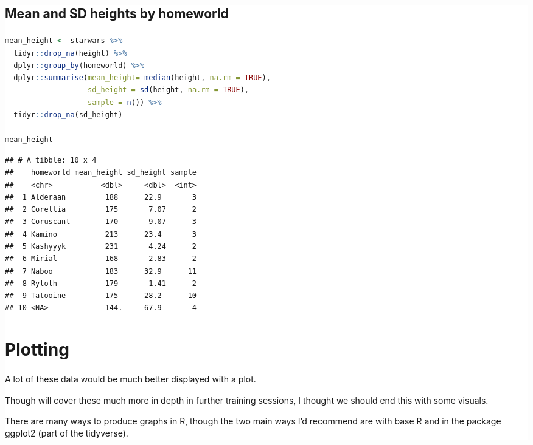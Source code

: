 ## Mean and SD heights by homeworld

``` r
mean_height <- starwars %>%
  tidyr::drop_na(height) %>%
  dplyr::group_by(homeworld) %>%
  dplyr::summarise(mean_height= median(height, na.rm = TRUE),
                   sd_height = sd(height, na.rm = TRUE),
                   sample = n()) %>% 
  tidyr::drop_na(sd_height) 

mean_height
```

    ## # A tibble: 10 x 4
    ##    homeworld mean_height sd_height sample
    ##    <chr>           <dbl>     <dbl>  <int>
    ##  1 Alderaan         188      22.9       3
    ##  2 Corellia         175       7.07      2
    ##  3 Coruscant        170       9.07      3
    ##  4 Kamino           213      23.4       3
    ##  5 Kashyyyk         231       4.24      2
    ##  6 Mirial           168       2.83      2
    ##  7 Naboo            183      32.9      11
    ##  8 Ryloth           179       1.41      2
    ##  9 Tatooine         175      28.2      10
    ## 10 <NA>             144.     67.9       4

# Plotting

A lot of these data would be much better displayed with a plot.

Though will cover these much more in depth in further training sessions,
I thought we should end this with some visuals.

There are many ways to produce graphs in R, though the two main ways I’d
recommend are with base R and in the package ggplot2 (part of the
tidyverse).
